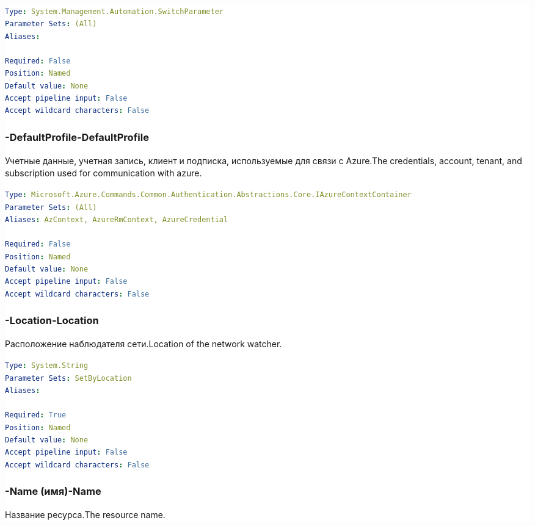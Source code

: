 ```yaml
Type: System.Management.Automation.SwitchParameter
Parameter Sets: (All)
Aliases:

Required: False
Position: Named
Default value: None
Accept pipeline input: False
Accept wildcard characters: False
```

### <span data-ttu-id="78d0e-118">-DefaultProfile</span><span class="sxs-lookup"><span data-stu-id="78d0e-118">-DefaultProfile</span></span>
<span data-ttu-id="78d0e-119">Учетные данные, учетная запись, клиент и подписка, используемые для связи с Azure.</span><span class="sxs-lookup"><span data-stu-id="78d0e-119">The credentials, account, tenant, and subscription used for communication with azure.</span></span>

```yaml
Type: Microsoft.Azure.Commands.Common.Authentication.Abstractions.Core.IAzureContextContainer
Parameter Sets: (All)
Aliases: AzContext, AzureRmContext, AzureCredential

Required: False
Position: Named
Default value: None
Accept pipeline input: False
Accept wildcard characters: False
```

### <span data-ttu-id="78d0e-120">-Location</span><span class="sxs-lookup"><span data-stu-id="78d0e-120">-Location</span></span>
<span data-ttu-id="78d0e-121">Расположение наблюдателя сети.</span><span class="sxs-lookup"><span data-stu-id="78d0e-121">Location of the network watcher.</span></span>

```yaml
Type: System.String
Parameter Sets: SetByLocation
Aliases:

Required: True
Position: Named
Default value: None
Accept pipeline input: False
Accept wildcard characters: False
```

### <span data-ttu-id="78d0e-122">-Name (имя)</span><span class="sxs-lookup"><span data-stu-id="78d0e-122">-Name</span></span>
<span data-ttu-id="78d0e-123">Название ресурса.</span><span class="sxs-lookup"><span data-stu-id="78d0e-123">The resource name.</span></span>
